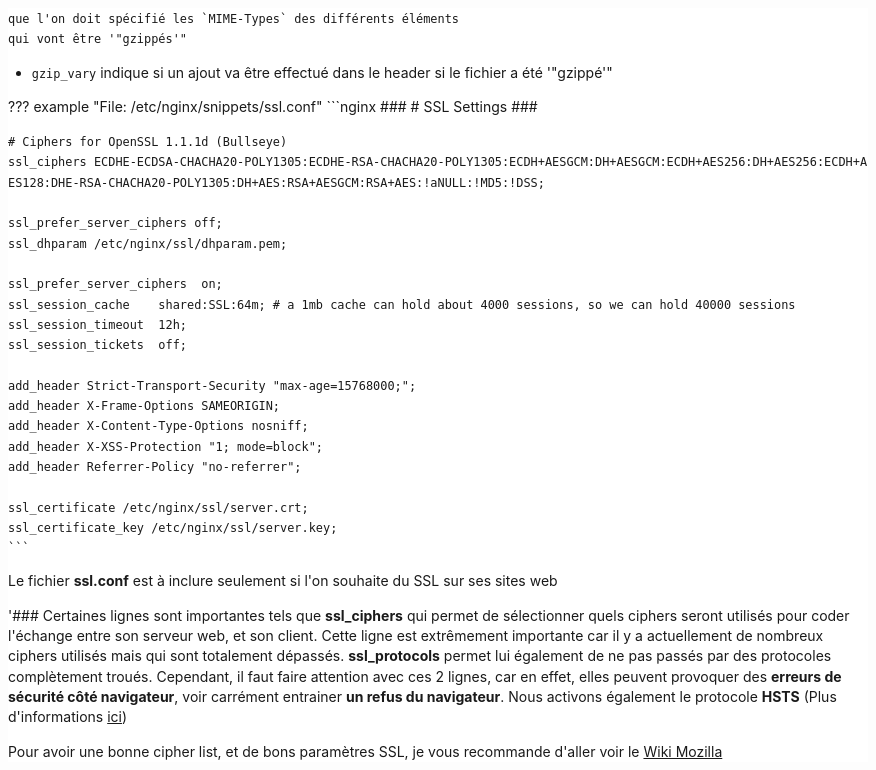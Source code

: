     que l'on doit spécifié les `MIME-Types` des différents éléments
    qui vont être '"gzippés'"
* `gzip_vary` indique si un ajout va être effectué dans le header si
    le fichier a été '"gzippé'"


??? example "File: /etc/nginx/snippets/ssl.conf"
    ```nginx
    ###
    # SSL Settings
    ###

    # Ciphers for OpenSSL 1.1.1d (Bullseye)
    ssl_ciphers ECDHE-ECDSA-CHACHA20-POLY1305:ECDHE-RSA-CHACHA20-POLY1305:ECDH+AESGCM:DH+AESGCM:ECDH+AES256:DH+AES256:ECDH+AES128:DHE-RSA-CHACHA20-POLY1305:DH+AES:RSA+AESGCM:RSA+AES:!aNULL:!MD5:!DSS;

    ssl_prefer_server_ciphers off;
    ssl_dhparam /etc/nginx/ssl/dhparam.pem;

    ssl_prefer_server_ciphers  on;
    ssl_session_cache    shared:SSL:64m; # a 1mb cache can hold about 4000 sessions, so we can hold 40000 sessions
    ssl_session_timeout  12h;
    ssl_session_tickets  off;

    add_header Strict-Transport-Security "max-age=15768000;";
    add_header X-Frame-Options SAMEORIGIN;
    add_header X-Content-Type-Options nosniff;
    add_header X-XSS-Protection "1; mode=block";
    add_header Referrer-Policy "no-referrer";

    ssl_certificate /etc/nginx/ssl/server.crt;
    ssl_certificate_key /etc/nginx/ssl/server.key;
    ```


Le fichier **ssl.conf** est à inclure seulement si l'on souhaite du SSL
sur ses sites web

'### Certaines lignes sont importantes tels que **ssl_ciphers** qui
permet de sélectionner quels ciphers seront utilisés pour coder
l'échange entre son serveur web, et son client. Cette ligne est
extrêmement importante car il y a actuellement de nombreux ciphers
utilisés mais qui sont totalement dépassés. **ssl_protocols** permet lui
également de ne pas passés par des protocoles complètement troués.
Cependant, il faut faire attention avec ces 2 lignes, car en effet,
elles peuvent provoquer des **erreurs de sécurité côté navigateur**,
voir carrément entrainer **un refus du navigateur**. Nous activons
également le protocole **HSTS** (Plus d'informations
[ici](http://www.bortzmeyer.org/6797.html))

Pour avoir une bonne cipher list, et de bons paramètres SSL, je vous
recommande d'aller voir le [Wiki
Mozilla](https://wiki.mozilla.org/Security/Server_Side_TLS)
